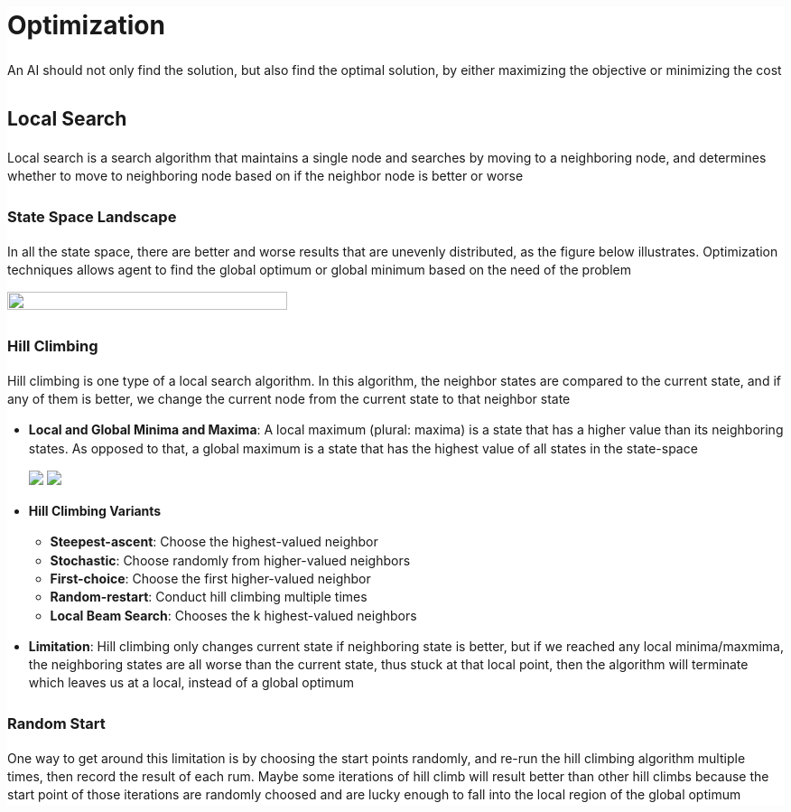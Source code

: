 # Optimization

An AI should not only find the solution, but also find the optimal solution, by either maximizing the objective or minimizing the cost

## Local Search

Local search is a search algorithm that maintains a single node and searches by moving to a neighboring node, and determines whether to move to neighboring node based on if the neighbor node is better or worse

### State Space Landscape

In all the state space, there are better and worse results that are unevenly distributed, as the figure below illustrates. Optimization techniques allows agent to find the global optimum or global minimum based on the need of the problem

<img src="https://user-images.githubusercontent.com/99038613/176784545-bb4f5683-9d8d-47f5-8258-028fe8f6ab66.jpg" width=60% height=60%>

### Hill Climbing

Hill climbing is one type of a local search algorithm. In this algorithm, the neighbor states are compared to the current state, and if any of them is better, we change the current node from the current state to that neighbor state

- **Local and Global Minima and Maxima**: A local maximum (plural: maxima) is a state that has a higher value than its neighboring states. As opposed to that, a global maximum is a state that has the highest value of all states in the state-space

    <img src="https://user-images.githubusercontent.com/99038613/176784640-b8d017a2-d617-4b45-b7b4-1b88def9bd8f.jpg">

    <img src="https://user-images.githubusercontent.com/99038613/176784649-37b67396-fbcc-4933-8b4a-be68f27e5b44.jpg">

- **Hill Climbing Variants**
  - **Steepest-ascent**: Choose the highest-valued neighbor
  - **Stochastic**: Choose randomly from higher-valued neighbors
  - **First-choice**: Choose the first higher-valued neighbor
  - **Random-restart**: Conduct hill climbing multiple times
  - **Local Beam Search**: Chooses the k highest-valued neighbors
- **Limitation**: Hill climbing only changes current state if neighboring state is better, but if we reached any local minima/maxmima, the neighboring states are all worse than the current state, thus stuck at that local point, then the algorithm will terminate which leaves us at a local, instead of a global optimum

### Random Start

One way to get around this limitation is by choosing the start points randomly, and re-run the hill climbing algorithm multiple times, then record the result of each rum. Maybe some iterations of hill climb will result better than other hill climbs because the start point of those iterations are randomly choosed and are lucky enough to fall into the local region of the global optimum

